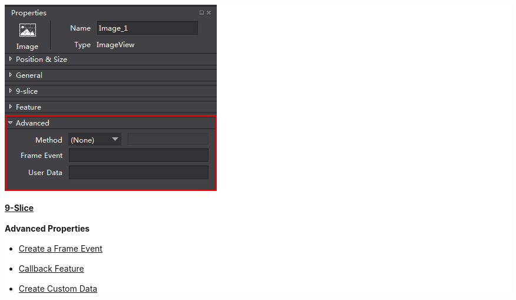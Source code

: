 ![image](res_en/image066.png)
 
[**9-Slice**](../../UI/9Slice/en.html)

**Advanced Properties**

- [Create a Frame Event](../../Animation/AddFrameEvents/en.html)

- [Callback Feature](../../HowToCode/CallBack/en.html)

- [Create Custom Data](../../HowToCode/UserData/en.html)
     
    

